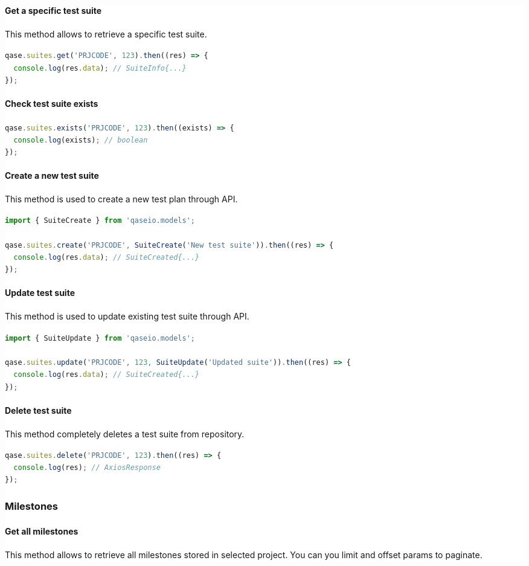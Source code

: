 #### Get a specific test suite

This method allows to retrieve a specific test suite.

```typescript
qase.suites.get('PRJCODE', 123).then((res) => {
  console.log(res.data); // SuiteInfo{...}
});
```

#### Check test suite exists

```typescript
qase.suites.exists('PRJCODE', 123).then((exists) => {
  console.log(exists); // boolean
});
```

#### Create a new test suite

This method is used to create a new test plan through API.

```typescript
import { SuiteCreate } from 'qaseio.models';

qase.suites.create('PRJCODE', SuiteCreate('New test suite')).then((res) => {
  console.log(res.data); // SuiteCreated{...}
});
```

#### Update test suite

This method is used to update existing test suite through API.

```typescript
import { SuiteUpdate } from 'qaseio.models';

qase.suites.update('PRJCODE', 123, SuiteUpdate('Updated suite')).then((res) => {
  console.log(res.data); // SuiteCreated{...}
});
```

#### Delete test suite

This method completely deletes a test suite from repository.

```typescript
qase.suites.delete('PRJCODE', 123).then((res) => {
  console.log(res); // AxiosResponse
});
```

### Milestones

#### Get all milestones

This method allows to retrieve all milestones stored in selected project. You can you limit and offset params to paginate.
